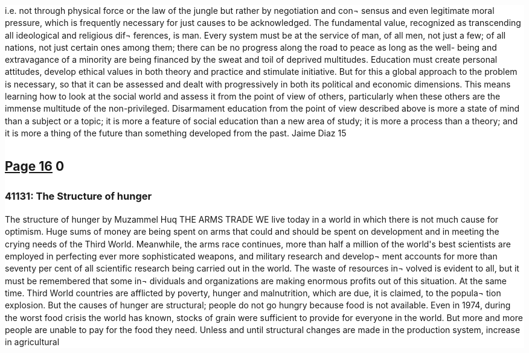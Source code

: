 i.e. not through physical force or the law of
the jungle but rather by negotiation and con¬
sensus and even legitimate moral pressure,
which is frequently necessary for just causes
to be acknowledged.
The fundamental value, recognized as
transcending all ideological and religious dif¬
ferences, is man. Every system must be at
the service of man, of all men, not just a
few; of all nations, not just certain ones
among them; there can be no progress
along the road to peace as long as the well-
being and extravagance of a minority are
being financed by the sweat and toil of
deprived multitudes.
Education must create personal attitudes,
develop ethical values in both theory and
practice and stimulate initiative. But for this
a global approach to the problem is
necessary, so that it can be assessed and
dealt with progressively in both its political
and economic dimensions.
This means learning how to look at the
social world and assess it from the point of
view of others, particularly when these
others are the immense multitude of the
non-privileged.
Disarmament education from the point of
view described above is more a state of mind
than a subject or a topic; it is more a feature
of social education than a new area of
study; it is more a process than a theory;
and it is more a thing of the future than
something developed from the past.
Jaime Diaz
15
## [Page 16](https://demo.humlab.umu.se/courier/074642engo.pdf#page=16) 0
### 41131: The Structure of hunger
The structure of hunger
by Muzammel Huq
THE ARMS TRADE
WE live today in a world in which there is not much cause for
optimism.
Huge sums of money are being spent on arms that could
and should be spent on development and in meeting the crying needs
of the Third World. Meanwhile, the arms race continues, more than
half a million of the world's best scientists are employed in perfecting
ever more sophisticated weapons, and military research and develop¬
ment accounts for more than seventy per cent of all scientific
research being carried out in the world. The waste of resources in¬
volved is evident to all, but it must be remembered that some in¬
dividuals and organizations are making enormous profits out of this
situation.
At the same time. Third World countries are afflicted by poverty,
hunger and malnutrition, which are due, it is claimed, to the popula¬
tion explosion. But the causes of hunger are structural; people do not
go hungry because food is not available. Even in 1974, during the
worst food crisis the world has known, stocks of grain were sufficient
to provide for everyone in the world. But more and more people are
unable to pay for the food they need. Unless and until structural
changes are made in the production system, increase in agricultural
